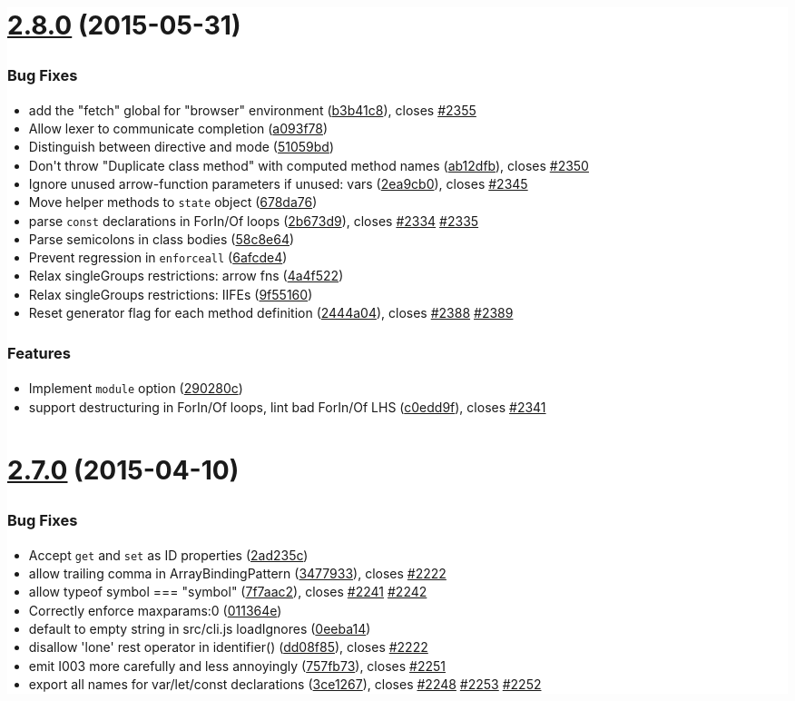 <a name="2.8.0"></a>

# [2.8.0](https://github.com/jshint/jshint/compare/2.7.0...2.8.0) (2015-05-31)

### Bug Fixes

- add the "fetch" global for "browser" environment ([b3b41c8](https://github.com/jshint/jshint/commit/b3b41c8)), closes [#2355](https://github.com/jshint/jshint/issues/2355)
- Allow lexer to communicate completion ([a093f78](https://github.com/jshint/jshint/commit/a093f78))
- Distinguish between directive and mode ([51059bd](https://github.com/jshint/jshint/commit/51059bd))
- Don't throw "Duplicate class method" with computed method names ([ab12dfb](https://github.com/jshint/jshint/commit/ab12dfb)), closes [#2350](https://github.com/jshint/jshint/issues/2350)
- Ignore unused arrow-function parameters if unused: vars ([2ea9cb0](https://github.com/jshint/jshint/commit/2ea9cb0)), closes [#2345](https://github.com/jshint/jshint/issues/2345)
- Move helper methods to `state` object ([678da76](https://github.com/jshint/jshint/commit/678da76))
- parse `const` declarations in ForIn/Of loops ([2b673d9](https://github.com/jshint/jshint/commit/2b673d9)), closes [#2334](https://github.com/jshint/jshint/issues/2334) [#2335](https://github.com/jshint/jshint/issues/2335)
- Parse semicolons in class bodies ([58c8e64](https://github.com/jshint/jshint/commit/58c8e64))
- Prevent regression in `enforceall` ([6afcde4](https://github.com/jshint/jshint/commit/6afcde4))
- Relax singleGroups restrictions: arrow fns ([4a4f522](https://github.com/jshint/jshint/commit/4a4f522))
- Relax singleGroups restrictions: IIFEs ([9f55160](https://github.com/jshint/jshint/commit/9f55160))
- Reset generator flag for each method definition ([2444a04](https://github.com/jshint/jshint/commit/2444a04)), closes [#2388](https://github.com/jshint/jshint/issues/2388) [#2389](https://github.com/jshint/jshint/issues/2389)

### Features

- Implement `module` option ([290280c](https://github.com/jshint/jshint/commit/290280c))
- support destructuring in ForIn/Of loops, lint bad ForIn/Of LHS ([c0edd9f](https://github.com/jshint/jshint/commit/c0edd9f)), closes [#2341](https://github.com/jshint/jshint/issues/2341)

<a name="2.7.0"></a>

# [2.7.0](https://github.com/jshint/jshint/compare/2.6.3...2.7.0) (2015-04-10)

### Bug Fixes

- Accept `get` and `set` as ID properties ([2ad235c](https://github.com/jshint/jshint/commit/2ad235c))
- allow trailing comma in ArrayBindingPattern ([3477933](https://github.com/jshint/jshint/commit/3477933)), closes [#2222](https://github.com/jshint/jshint/issues/2222)
- allow typeof symbol === "symbol" ([7f7aac2](https://github.com/jshint/jshint/commit/7f7aac2)), closes [#2241](https://github.com/jshint/jshint/issues/2241) [#2242](https://github.com/jshint/jshint/issues/2242)
- Correctly enforce maxparams:0 ([011364e](https://github.com/jshint/jshint/commit/011364e))
- default to empty string in src/cli.js loadIgnores ([0eeba14](https://github.com/jshint/jshint/commit/0eeba14))
- disallow 'lone' rest operator in identifier() ([dd08f85](https://github.com/jshint/jshint/commit/dd08f85)), closes [#2222](https://github.com/jshint/jshint/issues/2222)
- emit I003 more carefully and less annoyingly ([757fb73](https://github.com/jshint/jshint/commit/757fb73)), closes [#2251](https://github.com/jshint/jshint/issues/2251)
- export all names for var/let/const declarations ([3ce1267](https://github.com/jshint/jshint/commit/3ce1267)), closes [#2248](https://github.com/jshint/jshint/issues/2248) [#2253](https://github.com/jshint/jshint/issues/2253) [#2252](https://github.com/jshint/jshint/issues/2252)